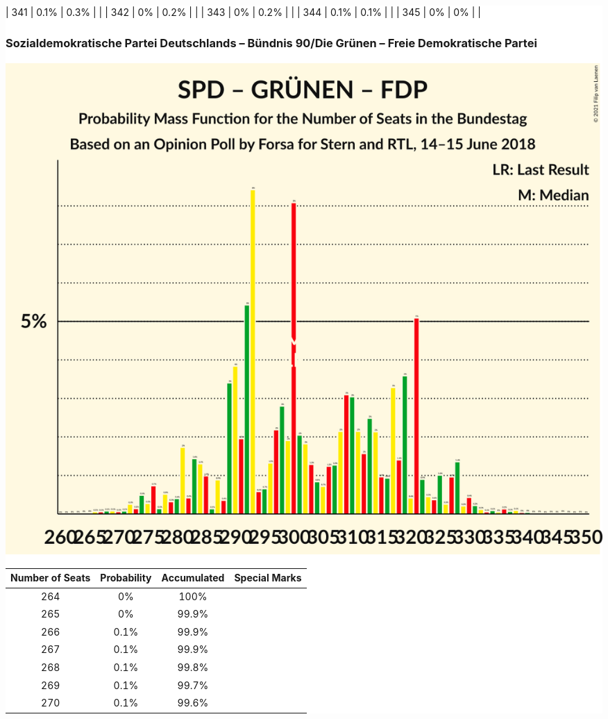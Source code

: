 | 341 | 0.1% | 0.3% |  |
| 342 | 0% | 0.2% |  |
| 343 | 0% | 0.2% |  |
| 344 | 0.1% | 0.1% |  |
| 345 | 0% | 0% |  |

### Sozialdemokratische Partei Deutschlands – Bündnis 90/Die Grünen – Freie Demokratische Partei

![Graph with seats probability mass function not yet produced](2018-06-15-Forsa-coalitions-seats-pmf-spd–grünen–fdp.png "Seats Probability Mass Function")

| Number of Seats | Probability | Accumulated | Special Marks |
|:---------------:|:-----------:|:-----------:|:-------------:|
| 264 | 0% | 100% |  |
| 265 | 0% | 99.9% |  |
| 266 | 0.1% | 99.9% |  |
| 267 | 0.1% | 99.9% |  |
| 268 | 0.1% | 99.8% |  |
| 269 | 0.1% | 99.7% |  |
| 270 | 0.1% | 99.6% |  |
